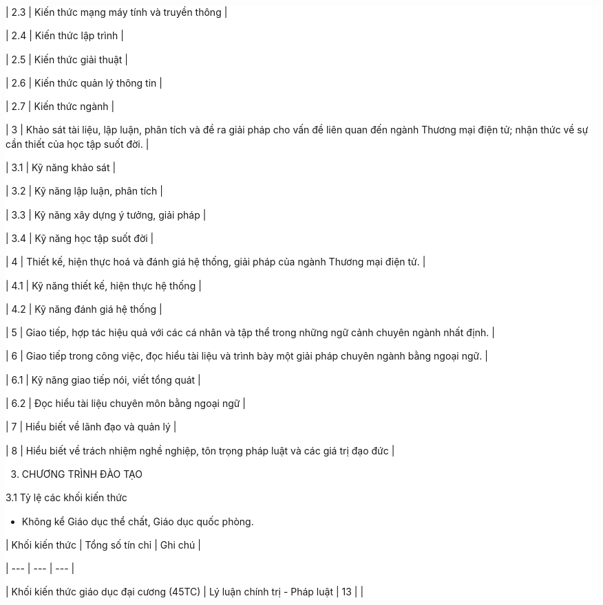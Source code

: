 | 2.3 | Kiến thức mạng máy tính và truyền thông |

| 2.4 | Kiến thức lập trình |

| 2.5 | Kiến thức giải thuật |

| 2.6 | Kiến thức quản lý thông tin |

| 2.7 | Kiến thức ngành |

| 3 | Khảo sát tài liệu, lập luận, phân tích và đề ra giải pháp cho vấn đề liên quan đến ngành Thương mại điện tử; nhận thức về sự cần thiết của học tập suốt đời. |

| 3.1 | Kỹ năng khảo sát |

| 3.2 | Kỹ năng lập luận, phân tích |

| 3.3 | Kỹ năng xây dựng ý tưởng, giải pháp |

| 3.4 | Kỹ năng học tập suốt đời |

| 4 | Thiết kế, hiện thực hoá và đánh giá hệ thống, giải pháp của ngành Thương mại điện tử. |

| 4.1 | Kỹ năng thiết kế, hiện thực hệ thống |

| 4.2 | Kỹ năng đánh giá hệ thống |

| 5 | Giao tiếp, hợp tác hiệu quả với các cá nhân và tập thể trong những ngữ cảnh chuyên ngành nhất định. |

| 6 | Giao tiếp trong công việc, đọc hiểu tài liệu và trình bày một giải pháp chuyên ngành bằng ngoại ngữ. |

| 6.1 | Kỹ năng giao tiếp nói, viết tổng quát |

| 6.2 | Đọc hiểu tài liệu chuyên môn bằng ngoại ngữ |

| 7 | Hiểu biết về lãnh đạo và quản lý |

| 8 | Hiểu biết về trách nhiệm nghề nghiệp, tôn trọng pháp luật và các giá trị đạo đức |

3. CHƯƠNG TRÌNH ĐÀO TẠO

3.1 Tỷ lệ các khối kiến thức

- Không kể Giáo dục thể chất, Giáo dục quốc phòng.

| Khối kiến thức | Tổng số tín chỉ | Ghi chú |

| --- | --- | --- |

| Khối kiến thức giáo dục đại cương (45TC) | Lý luận chính trị - Pháp luật | 13 |  |
